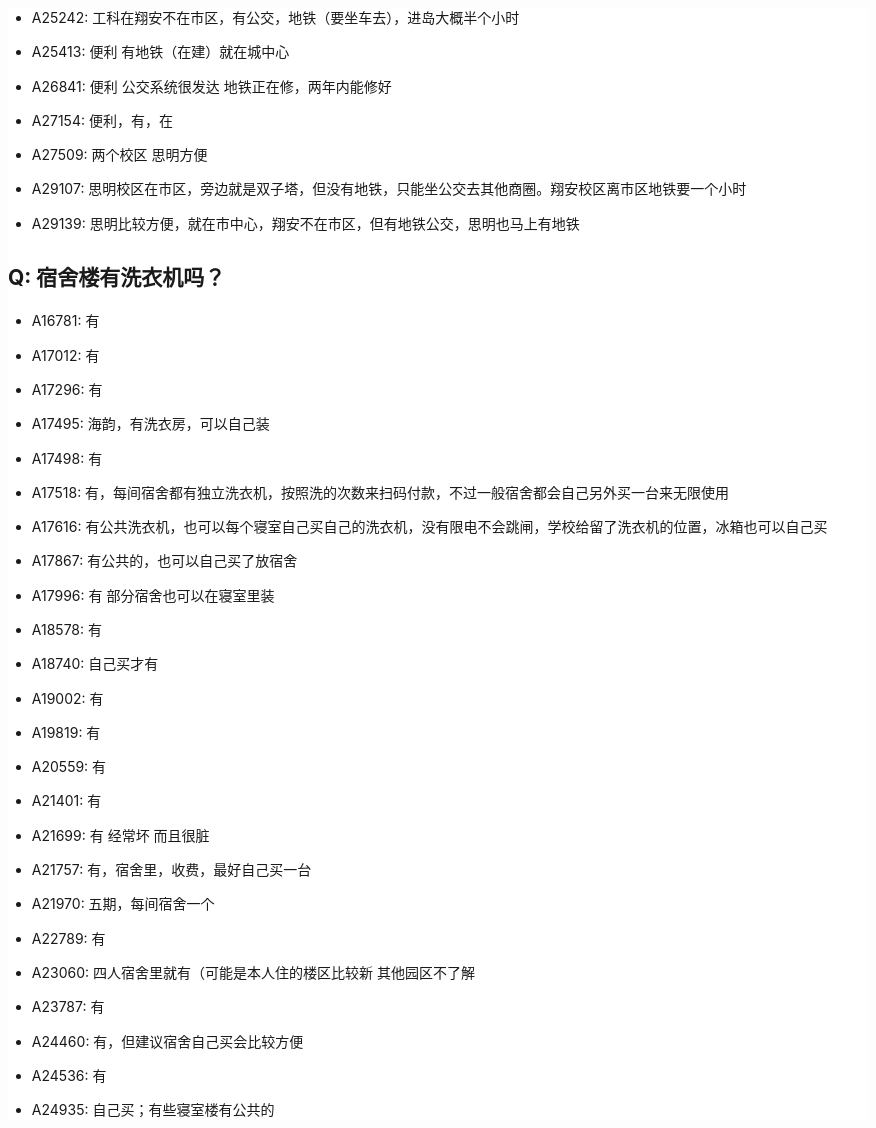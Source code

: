 - A25242: 工科在翔安不在市区，有公交，地铁（要坐车去），进岛大概半个小时

- A25413: 便利 有地铁（在建）就在城中心

- A26841: 便利 公交系统很发达 地铁正在修，两年内能修好

- A27154: 便利，有，在

- A27509: 两个校区 思明方便

- A29107: 思明校区在市区，旁边就是双子塔，但没有地铁，只能坐公交去其他商圈。翔安校区离市区地铁要一个小时

- A29139: 思明比较方便，就在市中心，翔安不在市区，但有地铁公交，思明也马上有地铁

## Q: 宿舍楼有洗衣机吗？

- A16781: 有

- A17012: 有

- A17296: 有

- A17495: 海韵，有洗衣房，可以自己装

- A17498: 有

- A17518: 有，每间宿舍都有独立洗衣机，按照洗的次数来扫码付款，不过一般宿舍都会自己另外买一台来无限使用

- A17616: 有公共洗衣机，也可以每个寝室自己买自己的洗衣机，没有限电不会跳闸，学校给留了洗衣机的位置，冰箱也可以自己买

- A17867: 有公共的，也可以自己买了放宿舍

- A17996: 有  部分宿舍也可以在寝室里装

- A18578: 有

- A18740: 自己买才有

- A19002: 有

- A19819: 有

- A20559: 有

- A21401: 有

- A21699: 有  经常坏  而且很脏

- A21757: 有，宿舍里，收费，最好自己买一台

- A21970: 五期，每间宿舍一个

- A22789: 有

- A23060: 四人宿舍里就有（可能是本人住的楼区比较新 其他园区不了解

- A23787: 有

- A24460: 有，但建议宿舍自己买会比较方便

- A24536: 有

- A24935: 自己买；有些寝室楼有公共的
